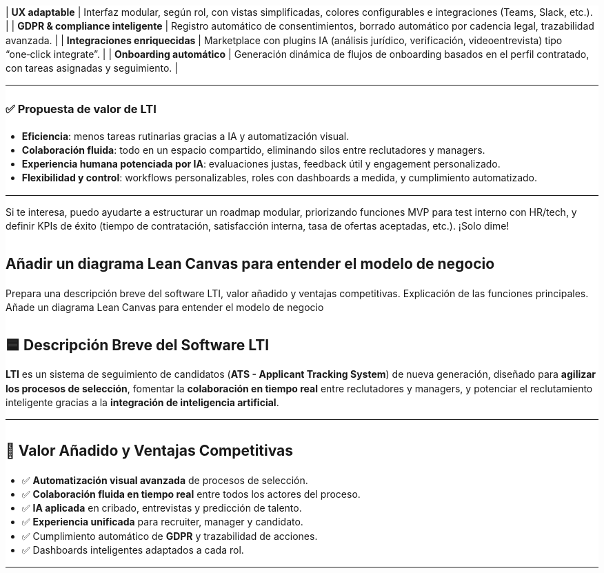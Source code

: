 | **UX adaptable**                  | Interfaz modular, según rol, con vistas simplificadas, colores configurables e integraciones (Teams, Slack, etc.).                       |
| **GDPR & compliance inteligente** | Registro automático de consentimientos, borrado automático por cadencia legal, trazabilidad avanzada.                                    |
| **Integraciones enriquecidas**    | Marketplace con plugins IA (análisis jurídico, verificación, videoentrevista) tipo “one‑click integrate”.                                |
| **Onboarding automático**         | Generación dinámica de flujos de onboarding basados en el perfil contratado, con tareas asignadas y seguimiento.                         |

---

### ✅ Propuesta de valor de LTI

* **Eficiencia**: menos tareas rutinarias gracias a IA y automatización visual.
* **Colaboración fluida**: todo en un espacio compartido, eliminando silos entre reclutadores y managers.
* **Experiencia humana potenciada por IA**: evaluaciones justas, feedback útil y engagement personalizado.
* **Flexibilidad y control**: workflows personalizables, roles con dashboards a medida, y cumplimiento automatizado.

---

Si te interesa, puedo ayudarte a estructurar un roadmap modular, priorizando funciones MVP para test interno con HR/tech, y definir KPIs de éxito (tiempo de contratación, satisfacción interna, tasa de ofertas aceptadas, etc.). ¡Solo dime!

[1]: https://www.reddit.com/r/Recruitment/comments/1ct9pt7/is_anyone_using_lever_as_an_ats/?utm_source=chatgpt.com "Is anyone using Lever as an ATS? : r/Recruitment - Reddit"
[2]: https://www.greenhouse.com/greenhouse-latest-features?utm_source=chatgpt.com "What's new - Greenhouse"
[3]: https://recruitee.com/articles/ats-for-collaborative-hiring?utm_source=chatgpt.com "How to use your ATS for collaborative hiring - Recruitee"
[4]: https://sapia.ai/resources/blog/lever-interview-automation-ats/?utm_source=chatgpt.com "Lever AI & ATS: Streamlining Recruitment with Hiring Tools - Sapia.ai"
[5]: https://www.g2.com/products/workable/features?utm_source=chatgpt.com "Workable Features - G2"
[6]: https://www.workable.com/features?utm_source=chatgpt.com "Workable features | Complete HR and hiring platform"


## Añadir un diagrama Lean Canvas para entender el modelo de negocio

Prepara una descripción breve del software LTI, valor añadido y ventajas competitivas. Explicación de las funciones principales. Añade un diagrama Lean Canvas para entender el modelo de negocio

## 🟦 Descripción Breve del Software LTI

**LTI** es un sistema de seguimiento de candidatos (**ATS - Applicant Tracking System**) de nueva generación, diseñado para **agilizar los procesos de selección**, fomentar la **colaboración en tiempo real** entre reclutadores y managers, y potenciar el reclutamiento inteligente gracias a la **integración de inteligencia artificial**.

---

## 💎 Valor Añadido y Ventajas Competitivas

* ✅ **Automatización visual avanzada** de procesos de selección.
* ✅ **Colaboración fluida en tiempo real** entre todos los actores del proceso.
* ✅ **IA aplicada** en cribado, entrevistas y predicción de talento.
* ✅ **Experiencia unificada** para recruiter, manager y candidato.
* ✅ Cumplimiento automático de **GDPR** y trazabilidad de acciones.
* ✅ Dashboards inteligentes adaptados a cada rol.

---


[1]: https://avahr.com/greenhouse-vs-lever-vs-workable/?utm_source=chatgpt.com "Greenhouse vs Lever vs Workable: Is There Another ATS Option?"
[2]: https://www.trustradius.com/products/teamtailor/reviews?utm_source=chatgpt.com "Teamtailor Reviews & Ratings 2025 - TrustRadius"
[3]: https://www.getapp.com/hr-employee-management-software/a/teamtailor/reviews/?utm_source=chatgpt.com "Teamtailor Reviews - Pros & Cons, Ratings & more | GetApp 2025"
[4]: https://www.g2.com/compare/greenhouse-vs-workable?utm_source=chatgpt.com "Compare Greenhouse vs. Workable - G2"
[5]: https://www.b2breviews.com/reviews/teamtailor/?utm_source=chatgpt.com "Teamtailor Reviews 2025"
[6]: https://www.techradar.com/best/recruitment-platforms?utm_source=chatgpt.com "Best recruitment platform of 2025"
[7]: https://www.outsail.co/post/teamtailor-reviews---pricing-pros-cons-and-user-feedback?utm_source=chatgpt.com "Teamtailor Reviews – Pricing, Pros/Cons, and User Feedback"
[1]: https://lukemerrett.com/c4-diagrams-as-code-architectural-joy/?utm_source=chatgpt.com "C4, Diagrams as Code & Architectural Joy - Luke Merrett"